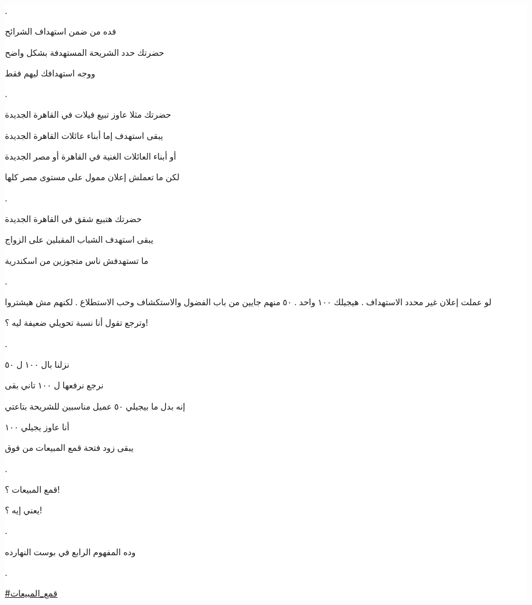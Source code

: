 .

فده من ضمن استهداف الشرائح

حضرتك حدد الشريحة المستهدفة بشكل واضح

ووجه استهدافك ليهم فقط

.

حضرتك مثلا عاوز تبيع فيلات في القاهرة الجديدة

يبقى استهدف إما أبناء عائلات القاهرة الجديدة

أو أبناء العائلات الغنية في القاهرة أو مصر
الجديدة

لكن ما تعملش إعلان ممول على مستوى مصر كلها

.

حضرتك هتبيع شقق في القاهرة الجديدة

يبقى استهدف الشباب المقبلين على الزواج

ما تستهدفش ناس متجوزين من اسكندرية

.

لو عملت إعلان غير محدد الاستهداف . هيجيلك ١٠٠ واحد . ٥٠
منهم جايين من باب الفضول والاستكشاف وحب الاستطلاع . لكنهم مش
هيشتروا

وترجع تقول أنا نسبة تحويلي ضعيفة ليه ؟!

.

نزلنا بال ١٠٠ ل ٥٠

نرجع نرفعها ل ١٠٠ تاني بقى

إنه بدل ما بيجيلي ٥٠ عميل مناسبين للشريحة بتاعتي

أنا عاوز يجيلي ١٠٠

يبقى زود فتحة قمع المبيعات من فوق

.

قمع المبيعات ؟!

يعني إيه ؟!

.

وده المفهوم الرابع في بوست النهارده

.

[<u>\#قمع\_المبيعات</u>](https://www.facebook.com/hashtag/%D9%82%D9%85%D8%B9_%D8%A7%D9%84%D9%85%D8%A8%D9%8A%D8%B9%D8%A7%D8%AA?__eep__=6&__cft__%5b0%5d=AZXWVNU5k4wH2a17lVZ6lqzAIEMkJR9e0oqPZeh5ATY_N2rFy4sqkWcszF_LRipSYfG1RqY_8rLG6pF7swyqcOs-ai474K12gPferE91Qg286Gx1e-Sp9qI7Omj1EugxF_QTFlPEqj1Cukv6IMrkwRshFG-NKGsfhri0l1F0fs-Oj1sjinwkhYP3ADAxkGuXn2E&__tn__=*NK-R)
